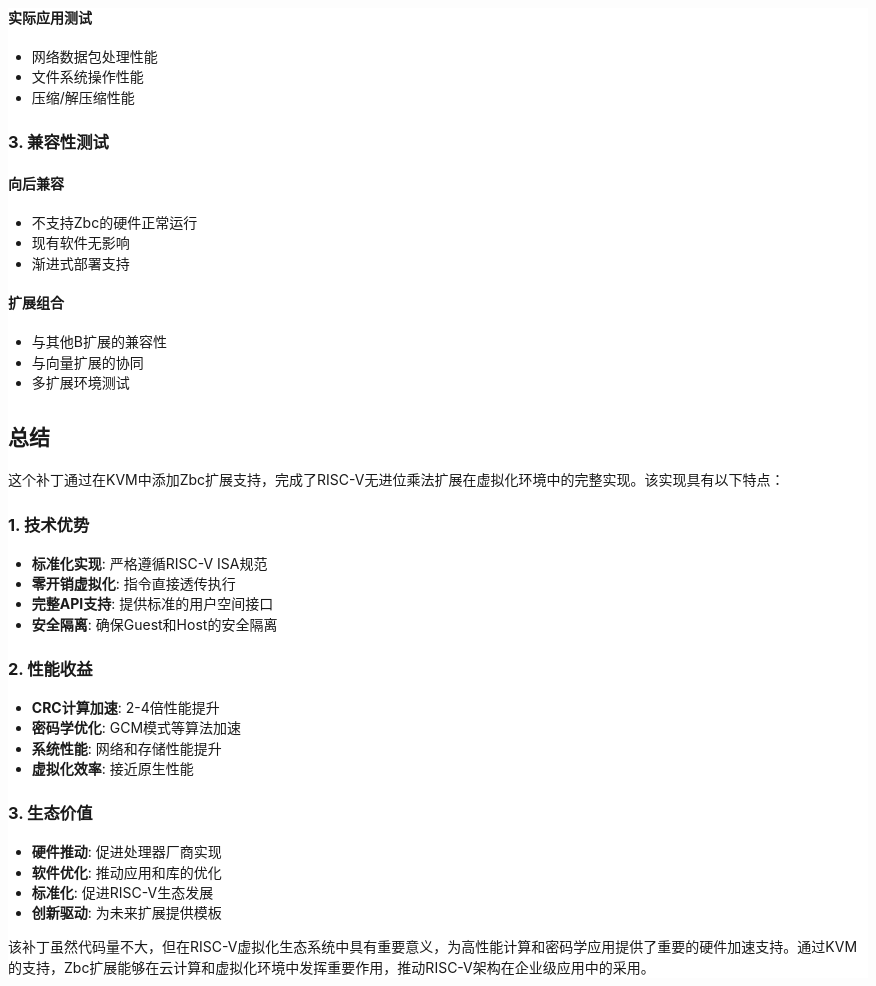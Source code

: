 #### 实际应用测试
- 网络数据包处理性能
- 文件系统操作性能
- 压缩/解压缩性能

### 3. 兼容性测试

#### 向后兼容
- 不支持Zbc的硬件正常运行
- 现有软件无影响
- 渐进式部署支持

#### 扩展组合
- 与其他B扩展的兼容性
- 与向量扩展的协同
- 多扩展环境测试

## 总结

这个补丁通过在KVM中添加Zbc扩展支持，完成了RISC-V无进位乘法扩展在虚拟化环境中的完整实现。该实现具有以下特点：

### 1. 技术优势
- **标准化实现**: 严格遵循RISC-V ISA规范
- **零开销虚拟化**: 指令直接透传执行
- **完整API支持**: 提供标准的用户空间接口
- **安全隔离**: 确保Guest和Host的安全隔离

### 2. 性能收益
- **CRC计算加速**: 2-4倍性能提升
- **密码学优化**: GCM模式等算法加速
- **系统性能**: 网络和存储性能提升
- **虚拟化效率**: 接近原生性能

### 3. 生态价值
- **硬件推动**: 促进处理器厂商实现
- **软件优化**: 推动应用和库的优化
- **标准化**: 促进RISC-V生态发展
- **创新驱动**: 为未来扩展提供模板

该补丁虽然代码量不大，但在RISC-V虚拟化生态系统中具有重要意义，为高性能计算和密码学应用提供了重要的硬件加速支持。通过KVM的支持，Zbc扩展能够在云计算和虚拟化环境中发挥重要作用，推动RISC-V架构在企业级应用中的采用。